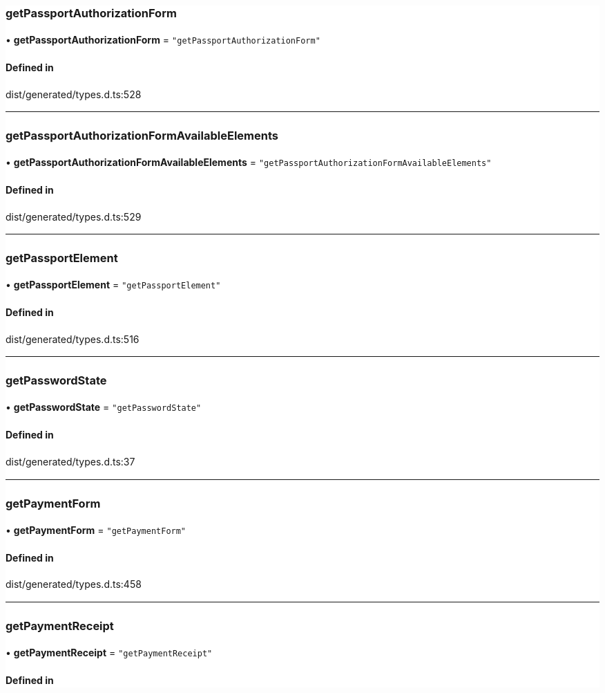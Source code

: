 ### getPassportAuthorizationForm

• **getPassportAuthorizationForm** = ``"getPassportAuthorizationForm"``

#### Defined in

dist/generated/types.d.ts:528

___

### getPassportAuthorizationFormAvailableElements

• **getPassportAuthorizationFormAvailableElements** = ``"getPassportAuthorizationFormAvailableElements"``

#### Defined in

dist/generated/types.d.ts:529

___

### getPassportElement

• **getPassportElement** = ``"getPassportElement"``

#### Defined in

dist/generated/types.d.ts:516

___

### getPasswordState

• **getPasswordState** = ``"getPasswordState"``

#### Defined in

dist/generated/types.d.ts:37

___

### getPaymentForm

• **getPaymentForm** = ``"getPaymentForm"``

#### Defined in

dist/generated/types.d.ts:458

___

### getPaymentReceipt

• **getPaymentReceipt** = ``"getPaymentReceipt"``

#### Defined in
